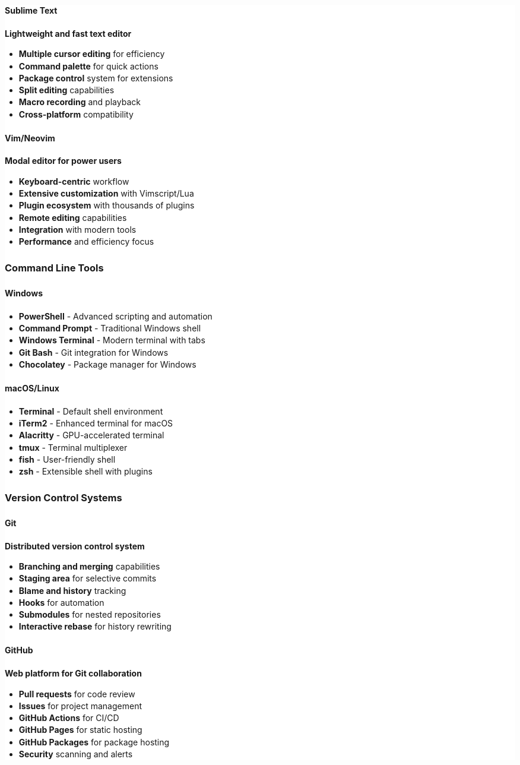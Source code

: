 #### Sublime Text
**Lightweight and fast text editor**
- **Multiple cursor editing** for efficiency
- **Command palette** for quick actions
- **Package control** system for extensions
- **Split editing** capabilities
- **Macro recording** and playback
- **Cross-platform** compatibility

#### Vim/Neovim
**Modal editor for power users**
- **Keyboard-centric** workflow
- **Extensive customization** with Vimscript/Lua
- **Plugin ecosystem** with thousands of plugins
- **Remote editing** capabilities
- **Integration** with modern tools
- **Performance** and efficiency focus

### Command Line Tools

#### Windows
- **PowerShell** - Advanced scripting and automation
- **Command Prompt** - Traditional Windows shell
- **Windows Terminal** - Modern terminal with tabs
- **Git Bash** - Git integration for Windows
- **Chocolatey** - Package manager for Windows

#### macOS/Linux
- **Terminal** - Default shell environment
- **iTerm2** - Enhanced terminal for macOS
- **Alacritty** - GPU-accelerated terminal
- **tmux** - Terminal multiplexer
- **fish** - User-friendly shell
- **zsh** - Extensible shell with plugins

### Version Control Systems

#### Git
**Distributed version control system**
- **Branching and merging** capabilities
- **Staging area** for selective commits
- **Blame and history** tracking
- **Hooks** for automation
- **Submodules** for nested repositories
- **Interactive rebase** for history rewriting

#### GitHub
**Web platform for Git collaboration**
- **Pull requests** for code review
- **Issues** for project management
- **GitHub Actions** for CI/CD
- **GitHub Pages** for static hosting
- **GitHub Packages** for package hosting
- **Security** scanning and alerts
